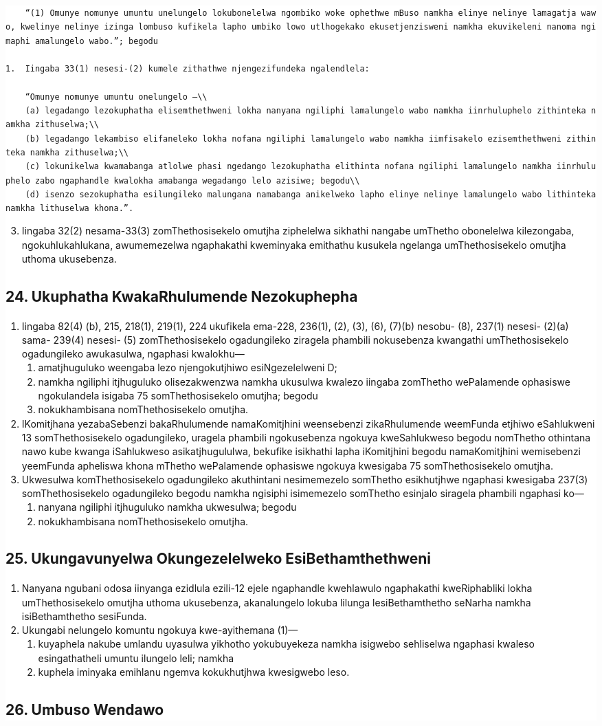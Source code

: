 		“(1) Omunye nomunye umuntu unelungelo lokubonelelwa ngombiko woke ophethwe mBuso namkha elinye nelinye lamagatja wawo, kwelinye nelinye izinga lombuso kufikela lapho umbiko lowo utlhogekako ekusetjenzisweni namkha ekuvikeleni nanoma ngimaphi amalungelo wabo.”; begodu

	1.	Iingaba 33(1) nesesi-(2) kumele zithathwe njengezifundeka ngalendlela: 
	
		“Omunye nomunye umuntu onelungelo —\\
		(a)	legadango lezokuphatha elisemthethweni lokha nanyana ngiliphi lamalungelo wabo namkha iinrhuluphelo zithinteka namkha zithuselwa;\\
		(b)	legadango lekambiso elifaneleko lokha nofana ngiliphi lamalungelo wabo namkha iimfisakelo ezisemthethweni zithinteka namkha zithuselwa;\\
		(c)	lokunikelwa kwamabanga atlolwe phasi ngedango lezokuphatha elithinta nofana ngiliphi lamalungelo namkha iinrhuluphelo zabo ngaphandle kwalokha amabanga wegadango lelo azisiwe; begodu\\
		(d)	isenzo sezokuphatha esilungileko malungana namabanga anikelweko lapho elinye nelinye lamalungelo wabo lithinteka namkha lithuselwa khona.”.

3.	Iingaba 32(2) nesama-33(3) zomThethosisekelo omutjha ziphelelwa sikhathi nangabe umThetho obonelelwa kilezongaba, ngokuhlukahlukana, awumemezelwa ngaphakathi kweminyaka emithathu kusukela ngelanga umThethosisekelo omutjha uthoma ukusebenza.

## 24. Ukuphatha KwakaRhulumende Nezokuphepha

1.	Iingaba 82(4) (b), 215, 218(1), 219(1), 224 ukufikela ema-228, 236(1), (2), (3), (6), (7)(b) nesobu- (8), 237(1) nesesi- (2)(a) sama- 239(4)  nesesi- (5) zomThethosisekelo ogadungileko ziragela phambili nokusebenza kwangathi umThethosisekelo ogadungileko awukasulwa, ngaphasi kwalokhu—
	1.	amatjhuguluko weengaba lezo njengokutjhiwo esiNgezelelweni D;
	1.	namkha ngiliphi itjhuguluko olisezakwenzwa namkha ukusulwa kwalezo iingaba zomThetho wePalamende ophasiswe ngokulandela isigaba 75     somThethosisekelo omutjha; begodu
	1.	nokukhambisana nomThethosisekelo omutjha.
2.	IKomitjhana yezabaSebenzi bakaRhulumende namaKomitjhini weensebenzi zikaRhulumende weemFunda etjhiwo eSahlukweni 13 somThethosisekelo ogadungileko, uragela phambili ngokusebenza ngokuya kweSahlukweso begodu nomThetho othintana nawo kube kwanga iSahlukweso asikatjhugululwa, bekufike isikhathi lapha iKomitjhini begodu namaKomitjhini wemisebenzi yeemFunda apheliswa khona mThetho wePalamende ophasiswe ngokuya kwesigaba 75     somThethosisekelo omutjha.
3.	Ukwesulwa komThethosisekelo ogadungileko akuthintani nesimemezelo somThetho esikhutjhwe ngaphasi kwesigaba 237(3) somThethosisekelo ogadungileko begodu namkha ngisiphi isimemezelo somThetho esinjalo siragela phambili ngaphasi ko—
	1.	nanyana ngiliphi itjhuguluko namkha ukwesulwa; begodu
	1.	nokukhambisana nomThethosisekelo omutjha.

## 25. Ukungavunyelwa Okungezelelweko EsiBethamthethweni

1.	Nanyana ngubani odosa iinyanga ezidlula ezili-12 ejele ngaphandle kwehlawulo ngaphakathi kweRiphabliki lokha umThethosisekelo omutjha uthoma ukusebenza, akanalungelo lokuba lilunga lesiBethamthetho seNarha namkha isiBethamthetho sesiFunda.
2.	Ukungabi nelungelo komuntu ngokuya kwe-ayithemana (1)—
	1.	kuyaphela nakube umlandu uyasulwa yikhotho yokubuyekeza namkha isigwebo sehliselwa ngaphasi kwaleso esingathatheli umuntu ilungelo leli; namkha
	1.	kuphela iminyaka emihlanu ngemva kokukhutjhwa kwesigwebo leso.

## 26. Umbuso Wendawo
